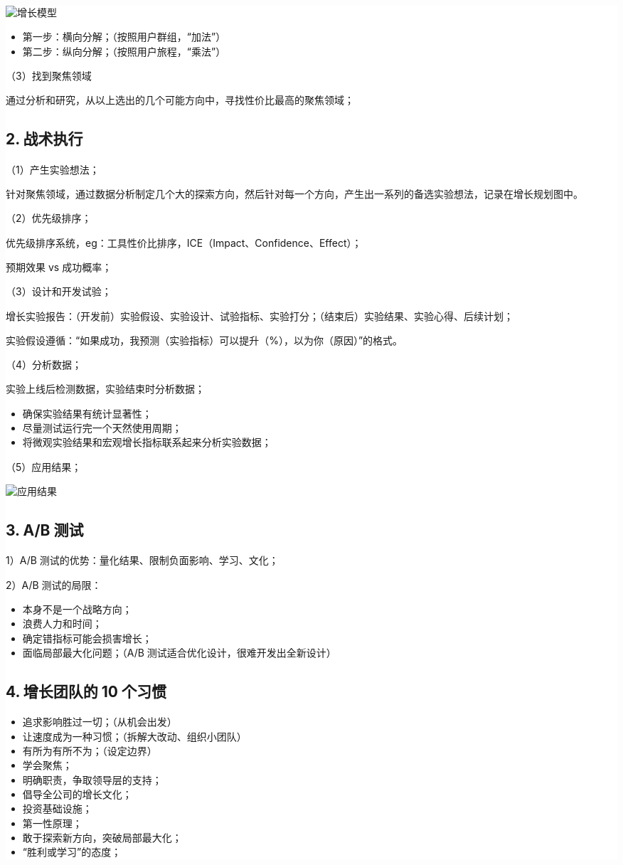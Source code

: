 ![增长模型](https://ngte-superbed.oss-cn-beijing.aliyuncs.com/item/20230126224632.png)

- 第一步：横向分解；（按照用户群组，“加法”）
- 第二步：纵向分解；（按照用户旅程，“乘法”）

（3）找到聚焦领域

通过分析和研究，从以上选出的几个可能方向中，寻找性价比最高的聚焦领域；

## 2. 战术执行

（1）产生实验想法；

针对聚焦领域，通过数据分析制定几个大的探索方向，然后针对每一个方向，产生出一系列的备选实验想法，记录在增长规划图中。

（2）优先级排序；

优先级排序系统，eg：工具性价比排序，ICE（Impact、Confidence、Effect）；

预期效果 vs 成功概率；

（3）设计和开发试验；

增长实验报告：（开发前）实验假设、实验设计、试验指标、实验打分；（结束后）实验结果、实验心得、后续计划；

实验假设遵循：“如果成功，我预测（实验指标）可以提升（%），以为你（原因）”的格式。

（4）分析数据；

实验上线后检测数据，实验结束时分析数据；

- 确保实验结果有统计显著性；
- 尽量测试运行完一个天然使用周期；
- 将微观实验结果和宏观增长指标联系起来分析实验数据；

（5）应用结果；

![应用结果](https://ngte-superbed.oss-cn-beijing.aliyuncs.com/item/20230126225024.png)

## 3. A/B 测试

1）A/B 测试的优势：量化结果、限制负面影响、学习、文化；

2）A/B 测试的局限：

- 本身不是一个战略方向；
- 浪费人力和时间；
- 确定错指标可能会损害增长；
- 面临局部最大化问题；（A/B 测试适合优化设计，很难开发出全新设计）

## 4. 增长团队的 10 个习惯

- 追求影响胜过一切；（从机会出发）
- 让速度成为一种习惯；（拆解大改动、组织小团队）
- 有所为有所不为；（设定边界）
- 学会聚焦；
- 明确职责，争取领导层的支持；
- 倡导全公司的增长文化；
- 投资基础设施；
- 第一性原理；
- 敢于探索新方向，突破局部最大化；
- “胜利或学习”的态度；

    